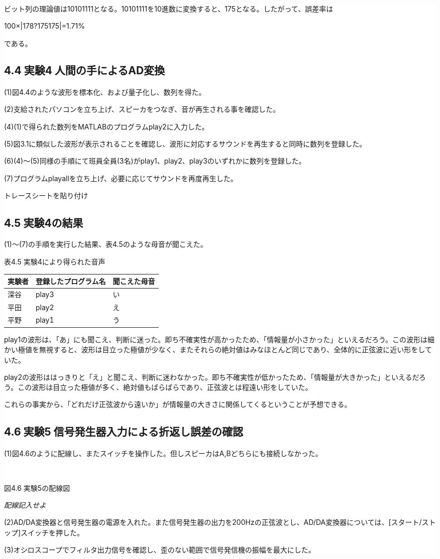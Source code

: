 ビット列の理論値は10101111となる。10101111を10進数に変換すると、175となる。したがって、誤差率は

100×|178?175175|=1.71%

である。



## 4.4 実験4  人間の手によるAD変換

(1)図4.4のような波形を標本化、および量子化し、数列を得た。

(2)支給されたパソコンを立ち上げ、スピーカをつなぎ、音が再生される事を確認した。

(4)(1)で得られた数列をMATLABのプログラムplay2に入力した。

(5)図3.1に類似した波形が表示されることを確認し、波形に対応するサウンドを再生すると同時に数列を登録した。

(6)(4)～(5)同様の手順にて班員全員(3名)がplay1、play2、play3のいずれかに数列を登録した。

(7)プログラムplayallを立ち上げ、必要に応じてサウンドを再度再生した。

トレースシートを貼り付け

## 4.5 実験4の結果

(1)～(7)の手順を実行した結果、表4.5のような母音が聞こえた。

表4.5 実験4により得られた音声

| 実験者 | 登録したプログラム名 | 聞こえた母音 |
| --- | --- | --- |
| 深谷 | play3 | い |
| 平田 | play2 | え |
| 平野 | play1 | う |

play1の波形は、「あ」にも聞こえ、判断に迷った。即ち不確実性が高かったため、「情報量が小さかった」といえるだろう。この波形は細かい極値を無視すると、波形は目立った極値が少なく、またそれらの絶対値はみなほとんど同じであり、全体的に正弦波に近い形をしていた。

play2の波形ははっきりと「え」と聞こえ、判断に迷わなかった。即ち不確実性が低かったため、「情報量が大きかった」といえるだろう。この波形は目立った極値が多く、絶対値もばらばらであり、正弦波とは程遠い形をしていた。

これらの事実から、「どれだけ正弦波から遠いか」が情報量の大きさに関係してくるということが予想できる。



## 4.6 実験5  信号発生器入力による折返し誤差の確認

(1)図4.6のように配線し、またスイッチを操作した。但しスピーカはA,Bどちらにも接続しなかった。

　　 

図4.6 実験5の配線図

_配線記入せよ_

(2)AD/DA変換器と信号発生器の電源を入れた。また信号発生器の出力を200Hzの正弦波とし、AD/DA変換器については、[スタート/ストップ]スイッチを押した。

(3)オシロスコープでフィルタ出力信号を確認し、歪のない範囲で信号発信機の振幅を最大にした。
